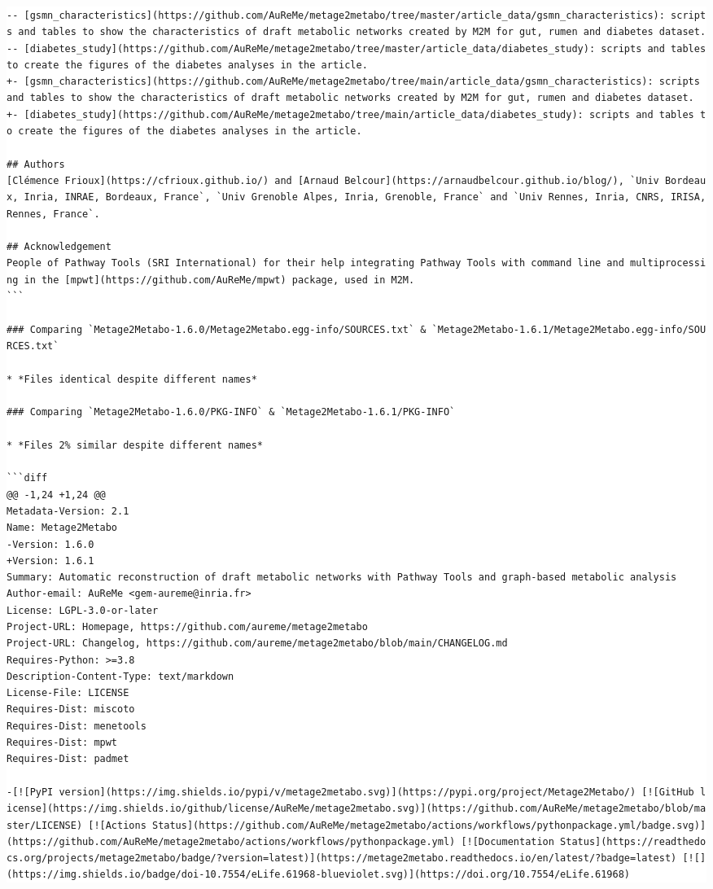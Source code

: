  ````
-- [gsmn_characteristics](https://github.com/AuReMe/metage2metabo/tree/master/article_data/gsmn_characteristics): scripts and tables to show the characteristics of draft metabolic networks created by M2M for gut, rumen and diabetes dataset.
-- [diabetes_study](https://github.com/AuReMe/metage2metabo/tree/master/article_data/diabetes_study): scripts and tables to create the figures of the diabetes analyses in the article.
+- [gsmn_characteristics](https://github.com/AuReMe/metage2metabo/tree/main/article_data/gsmn_characteristics): scripts and tables to show the characteristics of draft metabolic networks created by M2M for gut, rumen and diabetes dataset.
+- [diabetes_study](https://github.com/AuReMe/metage2metabo/tree/main/article_data/diabetes_study): scripts and tables to create the figures of the diabetes analyses in the article.
 
 ## Authors
 [Clémence Frioux](https://cfrioux.github.io/) and [Arnaud Belcour](https://arnaudbelcour.github.io/blog/), `Univ Bordeaux, Inria, INRAE, Bordeaux, France`, `Univ Grenoble Alpes, Inria, Grenoble, France` and `Univ Rennes, Inria, CNRS, IRISA, Rennes, France`.
 
 ## Acknowledgement
 People of Pathway Tools (SRI International) for their help integrating Pathway Tools with command line and multiprocessing in the [mpwt](https://github.com/AuReMe/mpwt) package, used in M2M.
```

### Comparing `Metage2Metabo-1.6.0/Metage2Metabo.egg-info/SOURCES.txt` & `Metage2Metabo-1.6.1/Metage2Metabo.egg-info/SOURCES.txt`

 * *Files identical despite different names*

### Comparing `Metage2Metabo-1.6.0/PKG-INFO` & `Metage2Metabo-1.6.1/PKG-INFO`

 * *Files 2% similar despite different names*

```diff
@@ -1,24 +1,24 @@
 Metadata-Version: 2.1
 Name: Metage2Metabo
-Version: 1.6.0
+Version: 1.6.1
 Summary: Automatic reconstruction of draft metabolic networks with Pathway Tools and graph-based metabolic analysis
 Author-email: AuReMe <gem-aureme@inria.fr>
 License: LGPL-3.0-or-later
 Project-URL: Homepage, https://github.com/aureme/metage2metabo
 Project-URL: Changelog, https://github.com/aureme/metage2metabo/blob/main/CHANGELOG.md
 Requires-Python: >=3.8
 Description-Content-Type: text/markdown
 License-File: LICENSE
 Requires-Dist: miscoto
 Requires-Dist: menetools
 Requires-Dist: mpwt
 Requires-Dist: padmet
 
-[![PyPI version](https://img.shields.io/pypi/v/metage2metabo.svg)](https://pypi.org/project/Metage2Metabo/) [![GitHub license](https://img.shields.io/github/license/AuReMe/metage2metabo.svg)](https://github.com/AuReMe/metage2metabo/blob/master/LICENSE) [![Actions Status](https://github.com/AuReMe/metage2metabo/actions/workflows/pythonpackage.yml/badge.svg)](https://github.com/AuReMe/metage2metabo/actions/workflows/pythonpackage.yml) [![Documentation Status](https://readthedocs.org/projects/metage2metabo/badge/?version=latest)](https://metage2metabo.readthedocs.io/en/latest/?badge=latest) [![](https://img.shields.io/badge/doi-10.7554/eLife.61968-blueviolet.svg)](https://doi.org/10.7554/eLife.61968)
 ````